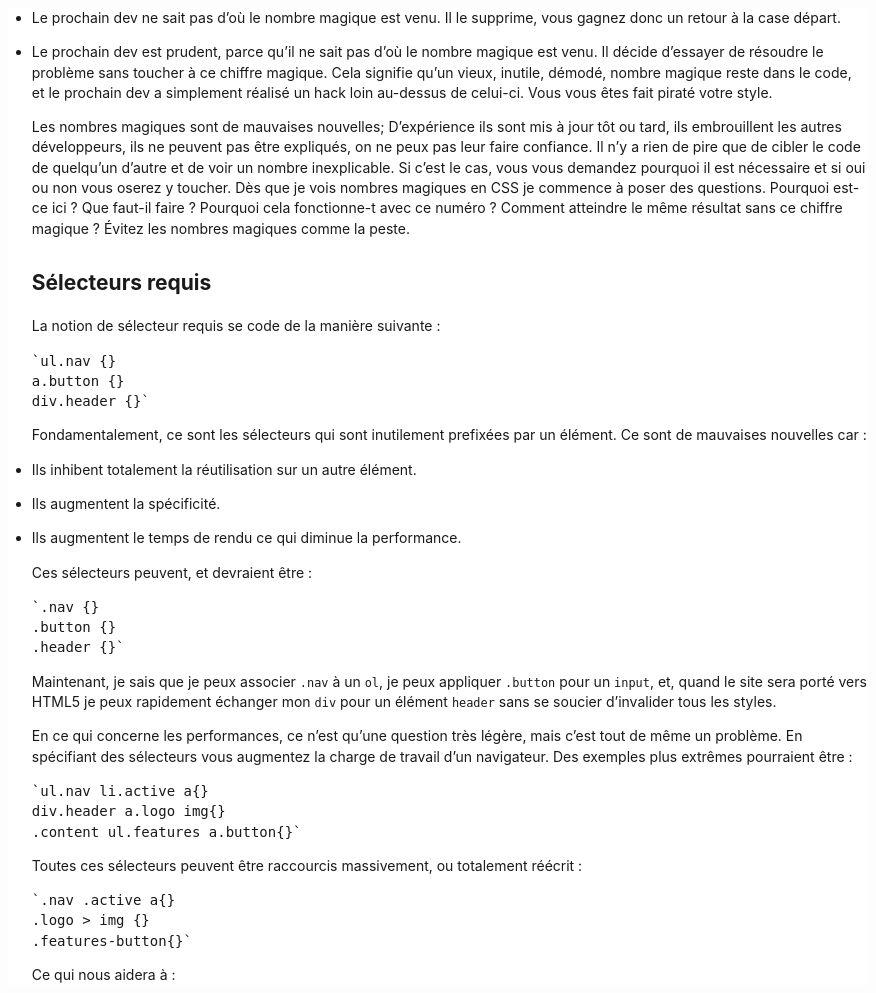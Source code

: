 *   Le prochain dev ne sait pas d’où le nombre magique est venu. Il le supprime, vous gagnez donc un retour à la case départ.
*   Le prochain dev est prudent, parce qu’il ne sait pas d’où le nombre magique est venu. Il décide d’essayer de résoudre le problème sans toucher à ce chiffre magique. Cela signifie qu’un vieux, inutile, démodé, nombre magique reste dans le code, et le prochain dev a simplement réalisé un hack loin au-dessus de celui-ci. Vous vous êtes fait piraté votre style.

    Les nombres magiques sont de mauvaises nouvelles; D’expérience ils sont mis à jour tôt ou tard, ils embrouillent les autres développeurs, ils ne peuvent pas être expliqués, on ne peux pas leur faire confiance.
     Il n’y a rien de pire que de cibler le code de quelqu’un d’autre et de voir un nombre inexplicable. Si c’est le cas, vous vous demandez pourquoi il est nécessaire et si oui ou non vous oserez y toucher.
     Dès que je vois nombres magiques en CSS je commence à poser des questions. Pourquoi est-ce ici ? Que faut-il faire ? Pourquoi cela fonctionne-t avec ce numéro ? Comment atteindre le même résultat sans ce chiffre magique ?
     Évitez les nombres magiques comme la peste.

    ## [](#slecteurs-requis)Sélecteurs requis

    La notion de sélecteur requis se code de la manière suivante :
    <pre>`ul.nav {}
    a.button {}
    div.header {}`</pre>

    Fondamentalement, ce sont les sélecteurs qui sont inutilement prefixées par un élément.
     Ce sont de mauvaises nouvelles car :

*   Ils inhibent totalement la réutilisation sur un autre élément.
*   Ils augmentent la spécificité.
*   Ils augmentent le temps de rendu ce qui diminue la performance.

    Ces sélecteurs peuvent, et devraient être :
    <pre>`.nav {}
    .button {}
    .header {}`</pre>

    Maintenant, je sais que je peux associer `.nav` à un `ol`, je peux appliquer `.button` pour un `input`, et, quand le site sera porté vers HTML5 je peux rapidement échanger mon `div` pour un élément `header` sans se soucier d’invalider tous les styles.

    En ce qui concerne les performances, ce n’est qu’une question très légère, mais c’est tout de même un problème. En spécifiant des sélecteurs vous augmentez la charge de travail d’un navigateur.
     Des exemples plus extrêmes pourraient être :
    <pre>`ul.nav li.active a{}
    div.header a.logo img{}
    .content ul.features a.button{}`</pre>

    Toutes ces sélecteurs peuvent être raccourcis massivement, ou totalement réécrit :
    <pre>`.nav .active a{}
    .logo &gt; img {}
    .features-button{}`</pre>

    Ce qui nous aidera à :
